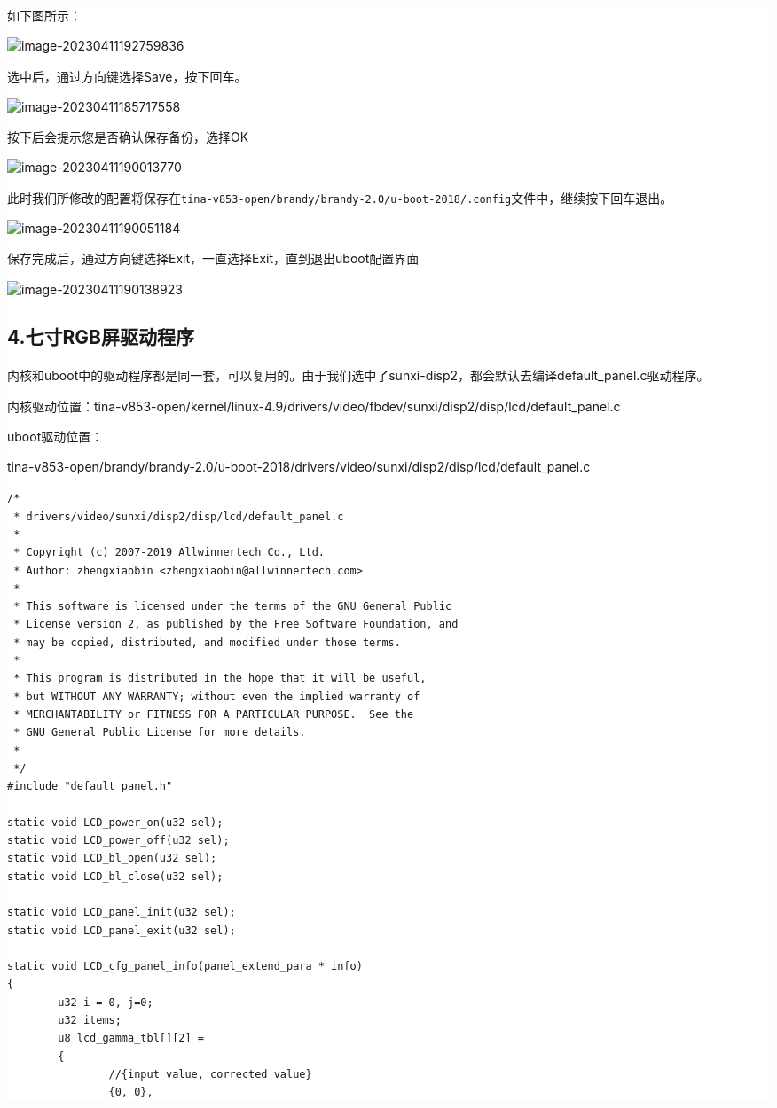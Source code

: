 如下图所示：

![image-20230411192759836](http://photos.100ask.net/allwinner-docs/v853/DeviceDriver/image-20230411192759836.png)

选中后，通过方向键选择Save，按下回车。

![image-20230411185717558](http://photos.100ask.net/allwinner-docs/v853/DeviceDriver/image-20230411185717558.png)

按下后会提示您是否确认保存备份，选择OK

![image-20230411190013770](http://photos.100ask.net/allwinner-docs/v853/DeviceDriver/image-20230411190013770.png)

此时我们所修改的配置将保存在`tina-v853-open/brandy/brandy-2.0/u-boot-2018/.config`文件中，继续按下回车退出。

![image-20230411190051184](http://photos.100ask.net/allwinner-docs/v853/DeviceDriver/image-20230411190051184.png)

保存完成后，通过方向键选择Exit，一直选择Exit，直到退出uboot配置界面

![image-20230411190138923](http://photos.100ask.net/allwinner-docs/v853/DeviceDriver/image-20230411190138923.png)



## 4.七寸RGB屏驱动程序

内核和uboot中的驱动程序都是同一套，可以复用的。由于我们选中了sunxi-disp2，都会默认去编译default_panel.c驱动程序。

内核驱动位置：tina-v853-open/kernel/linux-4.9/drivers/video/fbdev/sunxi/disp2/disp/lcd/default_panel.c

uboot驱动位置：

tina-v853-open/brandy/brandy-2.0/u-boot-2018/drivers/video/sunxi/disp2/disp/lcd/default_panel.c

```
/*
 * drivers/video/sunxi/disp2/disp/lcd/default_panel.c
 *
 * Copyright (c) 2007-2019 Allwinnertech Co., Ltd.
 * Author: zhengxiaobin <zhengxiaobin@allwinnertech.com>
 *
 * This software is licensed under the terms of the GNU General Public
 * License version 2, as published by the Free Software Foundation, and
 * may be copied, distributed, and modified under those terms.
 *
 * This program is distributed in the hope that it will be useful,
 * but WITHOUT ANY WARRANTY; without even the implied warranty of
 * MERCHANTABILITY or FITNESS FOR A PARTICULAR PURPOSE.  See the
 * GNU General Public License for more details.
 *
 */
#include "default_panel.h"

static void LCD_power_on(u32 sel);
static void LCD_power_off(u32 sel);
static void LCD_bl_open(u32 sel);
static void LCD_bl_close(u32 sel);

static void LCD_panel_init(u32 sel);
static void LCD_panel_exit(u32 sel);

static void LCD_cfg_panel_info(panel_extend_para * info)
{
        u32 i = 0, j=0;
        u32 items;
        u8 lcd_gamma_tbl[][2] =
        {
                //{input value, corrected value}
                {0, 0},
```